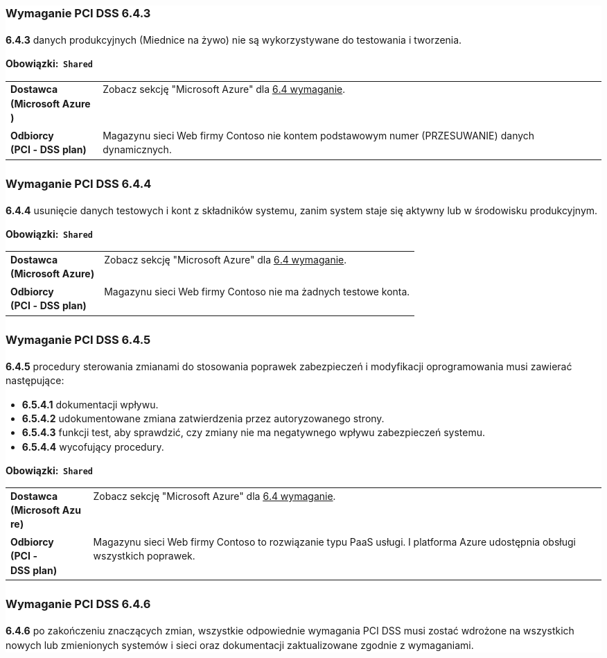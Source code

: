 ### <a name="pci-dss-requirement-643"></a>Wymaganie PCI DSS 6.4.3

**6.4.3** danych produkcyjnych (Miednice na żywo) nie są wykorzystywane do testowania i tworzenia.

**Obowiązki:&nbsp;&nbsp;`Shared`**

|||
|---|---|
| **Dostawca<br />(Microsoft&nbsp;Azure)** | Zobacz sekcję "Microsoft Azure" dla [6.4 wymaganie](#pci-dss-requirement-6-4). |
| **Odbiorcy<br />(PCI &#8209; DSS&nbsp;plan)** | Magazynu sieci Web firmy Contoso nie kontem podstawowym numer (PRZESUWANIE) danych dynamicznych.|



### <a name="pci-dss-requirement-644"></a>Wymaganie PCI DSS 6.4.4

**6.4.4** usunięcie danych testowych i kont z składników systemu, zanim system staje się aktywny lub w środowisku produkcyjnym.

**Obowiązki:&nbsp;&nbsp;`Shared`**

|||
|---|---|
| **Dostawca<br />(Microsoft&nbsp;Azure)** | Zobacz sekcję "Microsoft Azure" dla [6.4 wymaganie](#pci-dss-requirement-6-4). |
| **Odbiorcy<br />(PCI &#8209; DSS&nbsp;plan)** | Magazynu sieci Web firmy Contoso nie ma żadnych testowe konta.|



### <a name="pci-dss-requirement-645"></a>Wymaganie PCI DSS 6.4.5

**6.4.5** procedury sterowania zmianami do stosowania poprawek zabezpieczeń i modyfikacji oprogramowania musi zawierać następujące:
- **6.5.4.1** dokumentacji wpływu.
- **6.5.4.2** udokumentowane zmiana zatwierdzenia przez autoryzowanego strony.
- **6.5.4.3** funkcji test, aby sprawdzić, czy zmiany nie ma negatywnego wpływu zabezpieczeń systemu.
- **6.5.4.4** wycofujący procedury.

**Obowiązki:&nbsp;&nbsp;`Shared`**

|||
|---|---|
| **Dostawca<br />(Microsoft&nbsp;Azure)** | Zobacz sekcję "Microsoft Azure" dla [6.4 wymaganie](#pci-dss-requirement-6-4). |
| **Odbiorcy<br />(PCI &#8209; DSS&nbsp;plan)** | Magazynu sieci Web firmy Contoso to rozwiązanie typu PaaS usługi. I platforma Azure udostępnia obsługi wszystkich poprawek.|



### <a name="pci-dss-requirement-646"></a>Wymaganie PCI DSS 6.4.6

**6.4.6** po zakończeniu znaczących zmian, wszystkie odpowiednie wymagania PCI DSS musi zostać wdrożone na wszystkich nowych lub zmienionych systemów i sieci oraz dokumentacji zaktualizowane zgodnie z wymaganiami.
